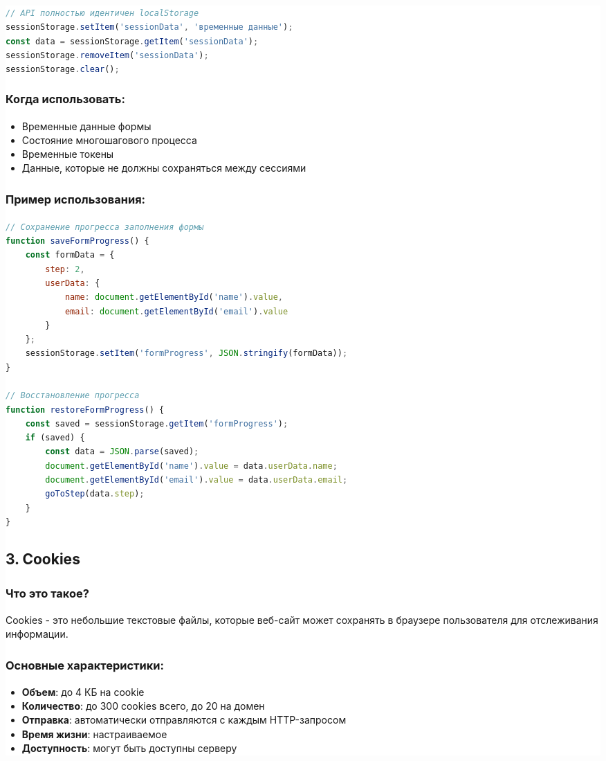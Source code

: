 ```javascript
// API полностью идентичен localStorage
sessionStorage.setItem('sessionData', 'временные данные');
const data = sessionStorage.getItem('sessionData');
sessionStorage.removeItem('sessionData');
sessionStorage.clear();
```

### Когда использовать:

- Временные данные формы
- Состояние многошагового процесса
- Временные токены
- Данные, которые не должны сохраняться между сессиями

### Пример использования:

```javascript
// Сохранение прогресса заполнения формы
function saveFormProgress() {
    const formData = {
        step: 2,
        userData: {
            name: document.getElementById('name').value,
            email: document.getElementById('email').value
        }
    };
    sessionStorage.setItem('formProgress', JSON.stringify(formData));
}

// Восстановление прогресса
function restoreFormProgress() {
    const saved = sessionStorage.getItem('formProgress');
    if (saved) {
        const data = JSON.parse(saved);
        document.getElementById('name').value = data.userData.name;
        document.getElementById('email').value = data.userData.email;
        goToStep(data.step);
    }
}
```

## 3. Cookies

### Что это такое?

Cookies - это небольшие текстовые файлы, которые веб-сайт может сохранять в браузере пользователя для отслеживания информации.

### Основные характеристики:

- **Объем**: до 4 КБ на cookie
- **Количество**: до 300 cookies всего, до 20 на домен
- **Отправка**: автоматически отправляются с каждым HTTP-запросом
- **Время жизни**: настраиваемое
- **Доступность**: могут быть доступны серверу
